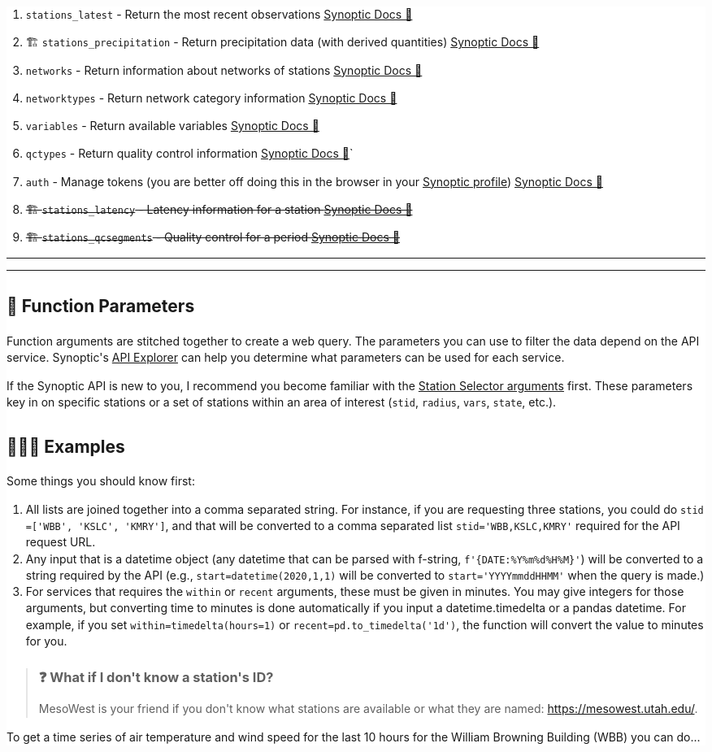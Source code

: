 1. `stations_latest` - Return the most recent observations [Synoptic Docs 🔗](https://developers.synopticdata.com/mesonet/v2/stations/latest/)
1. 🏗 `stations_precipitation` - Return precipitation data (with derived quantities) [Synoptic Docs 🔗](https://developers.synopticdata.com/mesonet/v2/stations/precipitation/) 
1. `networks` - Return information about networks of stations [Synoptic Docs 🔗](https://developers.synopticdata.com/mesonet/v2/networks/)
1. `networktypes` - Return network category information [Synoptic Docs 🔗](https://developers.synopticdata.com/mesonet/v2/stations/information/)
1. `variables` - Return available variables [Synoptic Docs 🔗](https://developers.synopticdata.com/mesonet/v2/stations/variables/)
1. `qctypes` - Return quality control information [Synoptic Docs 🔗](https://developers.synopticdata.com/mesonet/v2/stations/qctypes/)`
1. `auth` - Manage tokens (you are better off doing this in the browser in your [Synoptic profile](https://developers.synopticdata.com/settings/)) [Synoptic Docs 🔗](https://developers.synopticdata.com/mesonet/v2/stations/auth/)

1. ~~🏗 `stations_latency` - Latency information for a station [Synoptic Docs 🔗](https://developers.synopticdata.com/mesonet/v2/stations/latency/)~~
1. ~~🏗 `stations_qcsegments` - Quality control for a period [Synoptic Docs 🔗](https://developers.synopticdata.com/mesonet/v2/stations/qcsegments/)~~

---
---

## 🧭 Function Parameters
Function arguments are stitched together to create a web query. The parameters you can use to filter the data depend on the API service. Synoptic's [API Explorer](https://developers.synopticdata.com/mesonet/explorer/) can help you determine what parameters can be used for each service.

If the Synoptic API is new to you, I recommend you become familiar with the [Station Selector arguments](https://developers.synopticdata.com/mesonet/v2/station-selectors/) first. These parameters key in on specific stations or a set of stations within an area of interest (`stid`, `radius`, `vars`, `state`, etc.).

## 🤹🏻‍♂️ Examples
Some things you should know first:
1. All lists are joined together into a comma separated string. For instance, if you are requesting three stations, you could do `stid=['WBB', 'KSLC', 'KMRY']`, and that will be converted to a comma separated list `stid='WBB,KSLC,KMRY'` required for the API request URL. 
1. Any input that is a datetime object (any datetime that can be parsed with f-string, `f'{DATE:%Y%m%d%H%M}'`) will be converted to a string required by the API (e.g., `start=datetime(2020,1,1)` will be converted to `start='YYYYmmddHHMM'` when the query is made.) 
1. For services that requires the `within` or `recent` arguments, these must be given in minutes. You may give integers for those arguments, but converting time to minutes is done automatically if you input a datetime.timedelta or a pandas datetime. For example, if you set `within=timedelta(hours=1)` or `recent=pd.to_timedelta('1d')`, the function will convert the value to minutes for you.

> ### ❓ What if I don't know a station's ID?
> MesoWest is your friend if you don't know what stations are available or what they are named: https://mesowest.utah.edu/.

To get a time series of air temperature and wind speed for the last 10 hours for the William Browning Building (WBB) you can do...
